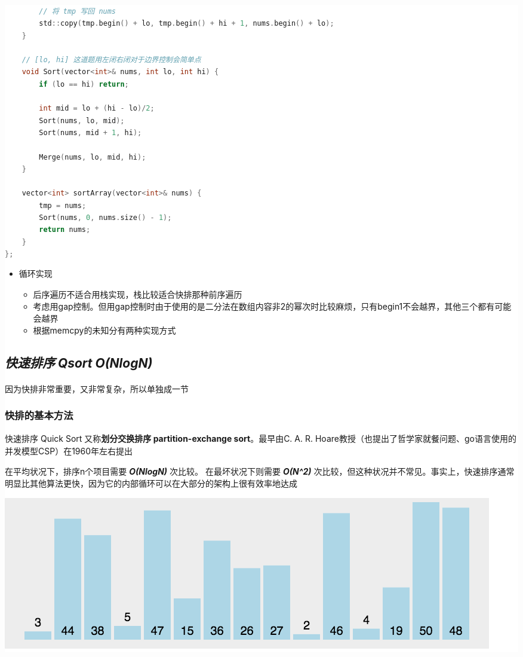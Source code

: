   ```c
          // 将 tmp 写回 nums
          std::copy(tmp.begin() + lo, tmp.begin() + hi + 1, nums.begin() + lo);
      }
  
      // [lo, hi] 这道题用左闭右闭对于边界控制会简单点
      void Sort(vector<int>& nums, int lo, int hi) {
          if (lo == hi) return;
  
          int mid = lo + (hi - lo)/2;
          Sort(nums, lo, mid);
          Sort(nums, mid + 1, hi);
  
          Merge(nums, lo, mid, hi);
      }
  
      vector<int> sortArray(vector<int>& nums) {
          tmp = nums;
          Sort(nums, 0, nums.size() - 1);
          return nums; 
      }
  };
  ```

* 循环实现

  * 后序遍历不适合用栈实现，栈比较适合快排那种前序遍历
  * 考虑用gap控制。但用gap控制时由于使用的是二分法在数组内容非2的幂次时比较麻烦，只有begin1不会越界，其他三个都有可能会越界
  * 根据memcpy的未知分有两种实现方式

## *快速排序 Qsort O(NlogN)*

因为快排非常重要，又非常复杂，所以单独成一节

### 快排的基本方法

快速排序 Quick Sort 又称**划分交换排序 partition-exchange sort**。最早由C. A. R. Hoare教授（也提出了哲学家就餐问题、go语言使用的并发模型CSP）在1960年左右提出

在平均状况下，排序n个项目需要 ***O(NlogN)*** 次比较。 在最坏状况下则需要 ***O(N^2)*** 次比较，但这种状况并不常见。事实上，快速排序通常明显比其他算法更快，因为它的内部循环可以在大部分的架构上很有效率地达成

<img src="快速排序.gif">
